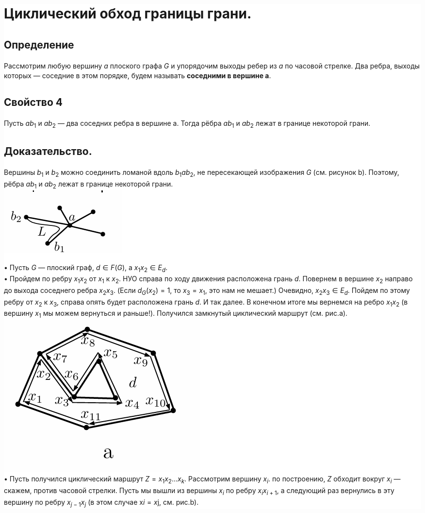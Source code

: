 # Циклический обход границы грани.  
  
## Определение  
 Рассмотрим любую вершину $a$ плоского графа $G$ и упорядочим выходы ребер из $a$ по часовой стрелке. Два ребра, выходы которых — соседние в этом порядке, будем называть **соседними в вершине a**.  
  
## Свойство 4  
Пусть $ab_1$ и $ab_2$ — два соседних ребра в вершине a. Тогда рёбра $ab_1$ и $ab_2$ лежат в границе некоторой грани.  
## Доказательство.  
Вершины $b_1$ и $b_2$ можно соединить ломаной вдоль $b_1ab_2$, не пересекающей изображения $G$ (см. рисунок b). Поэтому, рёбра $ab_1$ и $ab_2$ лежат в границе некоторой грани.  
![Рисунок а](https://github.com/wwwyssa/wwwyssa_in_itmo/blob/main/sexia_part2/dm_graph/planar/4.png?raw=true)  
  
• Пусть $G$ — плоский граф, $d \in F(G)$, а $x_1x_2 \in E_d$.  
• Пройдем по ребру $x_1x_2$ от $x_1$ к $x_2$. НУО справа по ходу движения расположена грань $d$. Повернем в вершине $x_2$ направо до выхода соседнего ребра $x_2x_3$. (Если $d_G(x_2) = 1$, то $x_3 = x_1$, это нам не мешает.) Очевидно, $x_2x_3 \in E_d$. Пойдем по этому ребру от $x_2$ к $x_3$, справа опять будет расположена грань $d$. И так далее. В конечном итоге мы вернемся на ребро $x_1x_2$ (в вершину $x_1$ мы можем вернуться и раньше!). Получился замкнутый циклический маршрут (см. рис.а).  
![Рисунок а](https://github.com/wwwyssa/wwwyssa_in_itmo/blob/main/sexia_part2/dm_graph/planar/5.png?raw=true)  
• Пусть получился циклический маршрут $Z = x_1x_2...x_k$. Рассмотрим вершину $x_i$. по построению, $Z$ обходит вокруг $x_i$ — скажем, против часовой стрелки. Пусть мы вышли из вершины $x_i$ по ребру $x_ix_{i+1}$, а следующий раз вернулись в эту вершину по ребру $x_{j−1}x_j$ (в этом случае x$i = x$j, см. рис.b).  